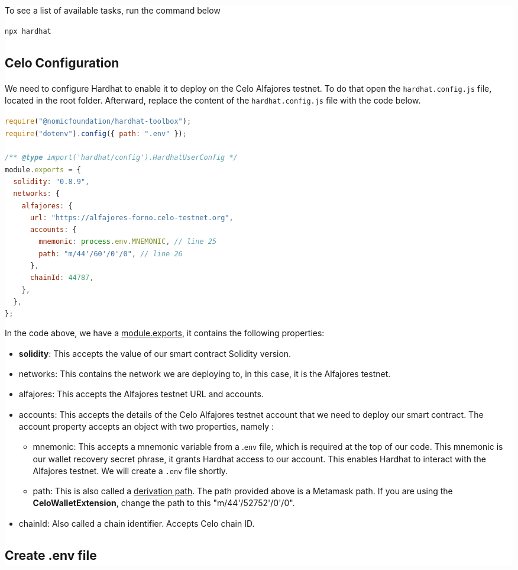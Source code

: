 To see a list of available tasks, run the command below

```bash
npx hardhat
```

## Celo Configuration

We need to configure Hardhat to enable it to deploy on the Celo Alfajores testnet. To do that open the `hardhat.config.js` file, located in the root folder. Afterward, replace the content of the `hardhat.config.js` file with the code below.

```js
require("@nomicfoundation/hardhat-toolbox");
require("dotenv").config({ path: ".env" });

/** @type import('hardhat/config').HardhatUserConfig */
module.exports = {
  solidity: "0.8.9",
  networks: {
    alfajores: {
      url: "https://alfajores-forno.celo-testnet.org",
      accounts: {
        mnemonic: process.env.MNEMONIC, // line 25
        path: "m/44'/60'/0'/0", // line 26
      },
      chainId: 44787,
    },
  },
};
```

In the code above, we have a [module.exports](https://www.sitepoint.com/understanding-module-exports-exports-node-js/), it contains the following properties:

* **solidity**: This accepts the value of our smart contract Solidity version.
    
* networks: This contains the network we are deploying to, in this case, it is the Alfajores testnet.
    
* alfajores: This accepts the Alfajores testnet URL and accounts.
    
* accounts: This accepts the details of the Celo Alfajores testnet account that we need to deploy our smart contract. The account property accepts an object with two properties, namely :
    
    * mnemonic: This accepts a mnemonic variable from a .`env` file, which is required at the top of our code. This mnemonic is our wallet recovery secret phrase, it grants Hardhat access to our account. This enables Hardhat to interact with the Alfajores testnet. We will create a `.env` file shortly.
        
    * path: This is also called a [derivation path](https://medium.com/mycrypto/wtf-is-a-derivation-path-c3493ca2eb52). The path provided above is a Metamask path. If you are using the **CeloWalletExtension**, change the path to this "m/44'/52752'/0'/0".
        
* chainId: Also called a chain identifier. Accepts Celo chain ID.
    

## Create .env file
